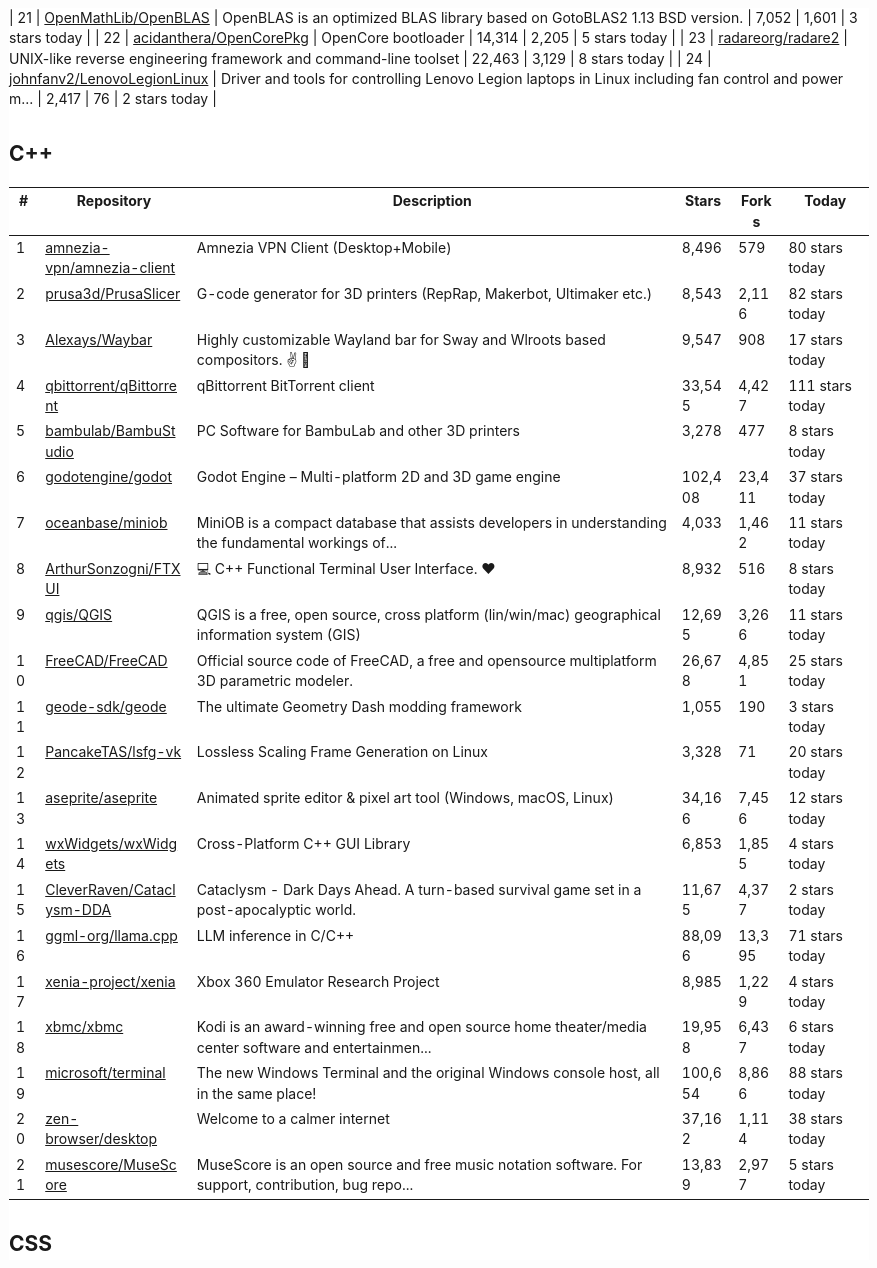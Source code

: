 | 21 | [OpenMathLib/OpenBLAS](https://github.com/OpenMathLib/OpenBLAS) | OpenBLAS is an optimized BLAS library based on GotoBLAS2 1.13 BSD version. | 7,052 | 1,601 | 3 stars today |
| 22 | [acidanthera/OpenCorePkg](https://github.com/acidanthera/OpenCorePkg) | OpenCore bootloader | 14,314 | 2,205 | 5 stars today |
| 23 | [radareorg/radare2](https://github.com/radareorg/radare2) | UNIX-like reverse engineering framework and command-line toolset | 22,463 | 3,129 | 8 stars today |
| 24 | [johnfanv2/LenovoLegionLinux](https://github.com/johnfanv2/LenovoLegionLinux) | Driver and tools for controlling Lenovo Legion laptops in Linux including fan control and power m... | 2,417 | 76 | 2 stars today |

## C++

| # | Repository | Description | Stars | Forks | Today |
| --- | --- | --- | --- | --- | --- |
| 1 | [amnezia-vpn/amnezia-client](https://github.com/amnezia-vpn/amnezia-client) | Amnezia VPN Client (Desktop+Mobile) | 8,496 | 579 | 80 stars today |
| 2 | [prusa3d/PrusaSlicer](https://github.com/prusa3d/PrusaSlicer) | G-code generator for 3D printers (RepRap, Makerbot, Ultimaker etc.) | 8,543 | 2,116 | 82 stars today |
| 3 | [Alexays/Waybar](https://github.com/Alexays/Waybar) | Highly customizable Wayland bar for Sway and Wlroots based compositors. ✌️ 🎉 | 9,547 | 908 | 17 stars today |
| 4 | [qbittorrent/qBittorrent](https://github.com/qbittorrent/qBittorrent) | qBittorrent BitTorrent client | 33,545 | 4,427 | 111 stars today |
| 5 | [bambulab/BambuStudio](https://github.com/bambulab/BambuStudio) | PC Software for BambuLab and other 3D printers | 3,278 | 477 | 8 stars today |
| 6 | [godotengine/godot](https://github.com/godotengine/godot) | Godot Engine – Multi-platform 2D and 3D game engine | 102,408 | 23,411 | 37 stars today |
| 7 | [oceanbase/miniob](https://github.com/oceanbase/miniob) | MiniOB is a compact database that assists developers in understanding the fundamental workings of... | 4,033 | 1,462 | 11 stars today |
| 8 | [ArthurSonzogni/FTXUI](https://github.com/ArthurSonzogni/FTXUI) | 💻 C++ Functional Terminal User Interface. ❤️ | 8,932 | 516 | 8 stars today |
| 9 | [qgis/QGIS](https://github.com/qgis/QGIS) | QGIS is a free, open source, cross platform (lin/win/mac) geographical information system (GIS) | 12,695 | 3,266 | 11 stars today |
| 10 | [FreeCAD/FreeCAD](https://github.com/FreeCAD/FreeCAD) | Official source code of FreeCAD, a free and opensource multiplatform 3D parametric modeler. | 26,678 | 4,851 | 25 stars today |
| 11 | [geode-sdk/geode](https://github.com/geode-sdk/geode) | The ultimate Geometry Dash modding framework | 1,055 | 190 | 3 stars today |
| 12 | [PancakeTAS/lsfg-vk](https://github.com/PancakeTAS/lsfg-vk) | Lossless Scaling Frame Generation on Linux | 3,328 | 71 | 20 stars today |
| 13 | [aseprite/aseprite](https://github.com/aseprite/aseprite) | Animated sprite editor & pixel art tool (Windows, macOS, Linux) | 34,166 | 7,456 | 12 stars today |
| 14 | [wxWidgets/wxWidgets](https://github.com/wxWidgets/wxWidgets) | Cross-Platform C++ GUI Library | 6,853 | 1,855 | 4 stars today |
| 15 | [CleverRaven/Cataclysm-DDA](https://github.com/CleverRaven/Cataclysm-DDA) | Cataclysm - Dark Days Ahead. A turn-based survival game set in a post-apocalyptic world. | 11,675 | 4,377 | 2 stars today |
| 16 | [ggml-org/llama.cpp](https://github.com/ggml-org/llama.cpp) | LLM inference in C/C++ | 88,096 | 13,395 | 71 stars today |
| 17 | [xenia-project/xenia](https://github.com/xenia-project/xenia) | Xbox 360 Emulator Research Project | 8,985 | 1,229 | 4 stars today |
| 18 | [xbmc/xbmc](https://github.com/xbmc/xbmc) | Kodi is an award-winning free and open source home theater/media center software and entertainmen... | 19,958 | 6,437 | 6 stars today |
| 19 | [microsoft/terminal](https://github.com/microsoft/terminal) | The new Windows Terminal and the original Windows console host, all in the same place! | 100,654 | 8,866 | 88 stars today |
| 20 | [zen-browser/desktop](https://github.com/zen-browser/desktop) | Welcome to a calmer internet | 37,162 | 1,114 | 38 stars today |
| 21 | [musescore/MuseScore](https://github.com/musescore/MuseScore) | MuseScore is an open source and free music notation software. For support, contribution, bug repo... | 13,839 | 2,977 | 5 stars today |

## CSS

